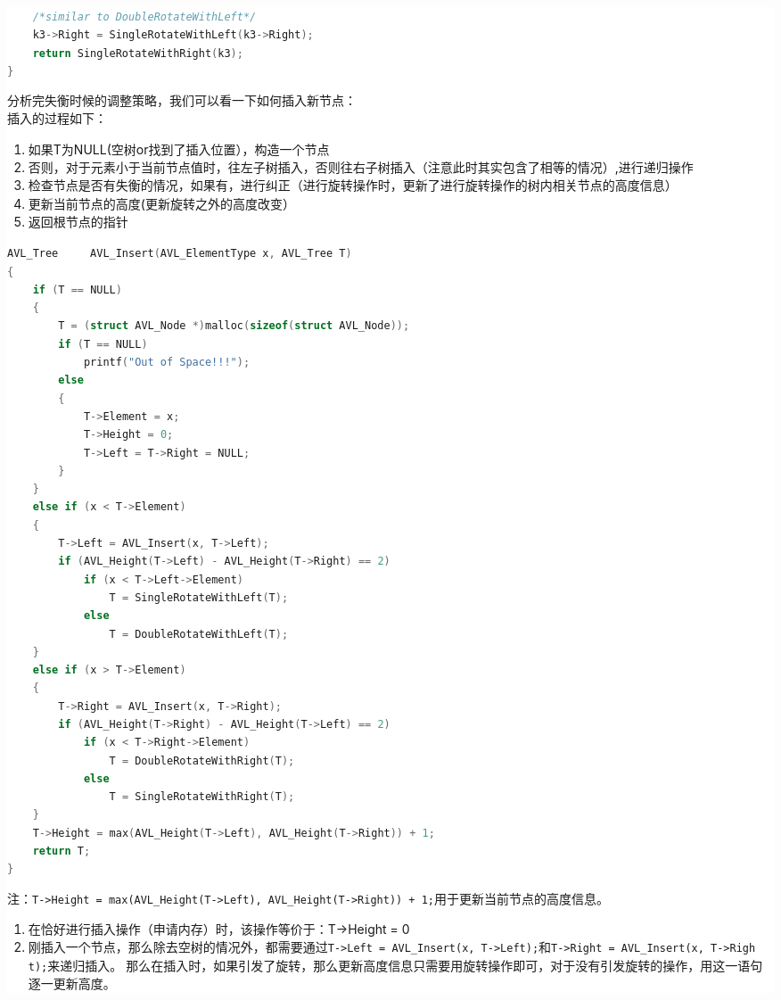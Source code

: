 ```c
	/*similar to DoubleRotateWithLeft*/
	k3->Right = SingleRotateWithLeft(k3->Right);
	return SingleRotateWithRight(k3);
}
```

分析完失衡时候的调整策略，我们可以看一下如何插入新节点：     
插入的过程如下：    
1. 如果T为NULL(空树or找到了插入位置），构造一个节点        
2. 否则，对于元素小于当前节点值时，往左子树插入，否则往右子树插入（注意此时其实包含了相等的情况）,进行递归操作       
3. 检查节点是否有失衡的情况，如果有，进行纠正（进行旋转操作时，更新了进行旋转操作的树内相关节点的高度信息）      
4. 更新当前节点的高度(更新旋转之外的高度改变）     
3. 返回根节点的指针    

```c
AVL_Tree     AVL_Insert(AVL_ElementType x, AVL_Tree T)
{
	if (T == NULL)
	{
		T = (struct AVL_Node *)malloc(sizeof(struct AVL_Node));
		if (T == NULL)
			printf("Out of Space!!!");
		else
		{
			T->Element = x;
			T->Height = 0;
			T->Left = T->Right = NULL;
		}
	}
	else if (x < T->Element) 
	{
		T->Left = AVL_Insert(x, T->Left);
		if (AVL_Height(T->Left) - AVL_Height(T->Right) == 2)
			if (x < T->Left->Element)
				T = SingleRotateWithLeft(T);
			else
				T = DoubleRotateWithLeft(T);
	}
	else if (x > T->Element)
	{
		T->Right = AVL_Insert(x, T->Right);
		if (AVL_Height(T->Right) - AVL_Height(T->Left) == 2)
			if (x < T->Right->Element)
				T = DoubleRotateWithRight(T);
			else
				T = SingleRotateWithRight(T);
	}
	T->Height = max(AVL_Height(T->Left), AVL_Height(T->Right)) + 1;
	return T;
}
```
注：`T->Height = max(AVL_Height(T->Left), AVL_Height(T->Right)) + 1;`用于更新当前节点的高度信息。    
1. 在恰好进行插入操作（申请内存）时，该操作等价于：T->Height = 0     
2. 刚插入一个节点，那么除去空树的情况外，都需要通过`T->Left = AVL_Insert(x, T->Left);`和`T->Right = AVL_Insert(x, T->Right);`来递归插入。
那么在插入时，如果引发了旋转，那么更新高度信息只需要用旋转操作即可，对于没有引发旋转的操作，用这一语句逐一更新高度。    
